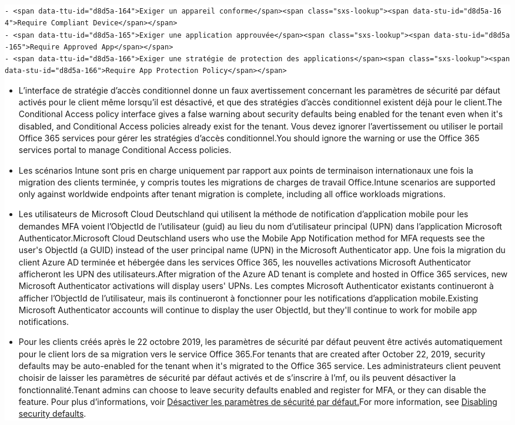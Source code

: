    - <span data-ttu-id="d8d5a-164">Exiger un appareil conforme</span><span class="sxs-lookup"><span data-stu-id="d8d5a-164">Require Compliant Device</span></span>
    - <span data-ttu-id="d8d5a-165">Exiger une application approuvée</span><span class="sxs-lookup"><span data-stu-id="d8d5a-165">Require Approved App</span></span>
    - <span data-ttu-id="d8d5a-166">Exiger une stratégie de protection des applications</span><span class="sxs-lookup"><span data-stu-id="d8d5a-166">Require App Protection Policy</span></span>
    
  - <span data-ttu-id="d8d5a-167">L’interface de stratégie d’accès conditionnel donne un faux avertissement concernant les paramètres de sécurité par défaut activés pour le client même lorsqu’il est désactivé, et que des stratégies d’accès conditionnel existent déjà pour le client.</span><span class="sxs-lookup"><span data-stu-id="d8d5a-167">The Conditional Access policy interface gives a false warning about security defaults being enabled for the tenant even when it's disabled, and Conditional Access policies already exist for the tenant.</span></span> <span data-ttu-id="d8d5a-168">Vous devez ignorer l’avertissement ou utiliser le portail Office 365 services pour gérer les stratégies d’accès conditionnel.</span><span class="sxs-lookup"><span data-stu-id="d8d5a-168">You should ignore the warning or use the Office 365 services portal to manage Conditional Access policies.</span></span> 

- <span data-ttu-id="d8d5a-169">Les scénarios Intune sont pris en charge uniquement par rapport aux points de terminaison internationaux une fois la migration des clients terminée, y compris toutes les migrations de charges de travail Office.</span><span class="sxs-lookup"><span data-stu-id="d8d5a-169">Intune scenarios are supported only against worldwide endpoints after tenant migration is complete, including all office workloads migrations.</span></span>

- <span data-ttu-id="d8d5a-170">Les utilisateurs de Microsoft Cloud Deutschland qui utilisent la méthode de notification d’application mobile pour les demandes MFA voient l’ObjectId de l’utilisateur (guid) au lieu du nom d’utilisateur principal (UPN) dans l’application Microsoft Authenticator.</span><span class="sxs-lookup"><span data-stu-id="d8d5a-170">Microsoft Cloud Deutschland users who use the Mobile App Notification method for MFA requests see the user's ObjectId (a GUID) instead of the user principal name (UPN) in the Microsoft Authenticator app.</span></span> <span data-ttu-id="d8d5a-171">Une fois la migration du client Azure AD terminée et hébergée dans les services Office 365, les nouvelles activations Microsoft Authenticator afficheront les UPN des utilisateurs.</span><span class="sxs-lookup"><span data-stu-id="d8d5a-171">After migration of the Azure AD tenant is complete and hosted in Office 365 services, new Microsoft Authenticator activations will display users' UPNs.</span></span> <span data-ttu-id="d8d5a-172">Les comptes Microsoft Authenticator existants continueront à afficher l’ObjectId de l’utilisateur, mais ils continueront à fonctionner pour les notifications d’application mobile.</span><span class="sxs-lookup"><span data-stu-id="d8d5a-172">Existing Microsoft Authenticator accounts will continue to display the user ObjectId, but they'll continue to work for mobile app notifications.</span></span> 

- <span data-ttu-id="d8d5a-173">Pour les clients créés après le 22 octobre 2019, les paramètres de sécurité par défaut peuvent être activés automatiquement pour le client lors de sa migration vers le service Office 365.</span><span class="sxs-lookup"><span data-stu-id="d8d5a-173">For tenants that are created after October 22, 2019, security defaults may be auto-enabled for the tenant when it's migrated to the Office 365 service.</span></span> <span data-ttu-id="d8d5a-174">Les administrateurs client peuvent choisir de laisser les paramètres de sécurité par défaut activés et de s’inscrire à l’mf, ou ils peuvent désactiver la fonctionnalité.</span><span class="sxs-lookup"><span data-stu-id="d8d5a-174">Tenant admins can choose to leave security defaults enabled and register for MFA, or they can disable the feature.</span></span> <span data-ttu-id="d8d5a-175">Pour plus d’informations, voir [Désactiver les paramètres de sécurité par défaut.](/azure/active-directory/fundamentals/concept-fundamentals-security-defaults#disabling-security-defaults)</span><span class="sxs-lookup"><span data-stu-id="d8d5a-175">For more information, see [Disabling security defaults](/azure/active-directory/fundamentals/concept-fundamentals-security-defaults#disabling-security-defaults).</span></span> 
